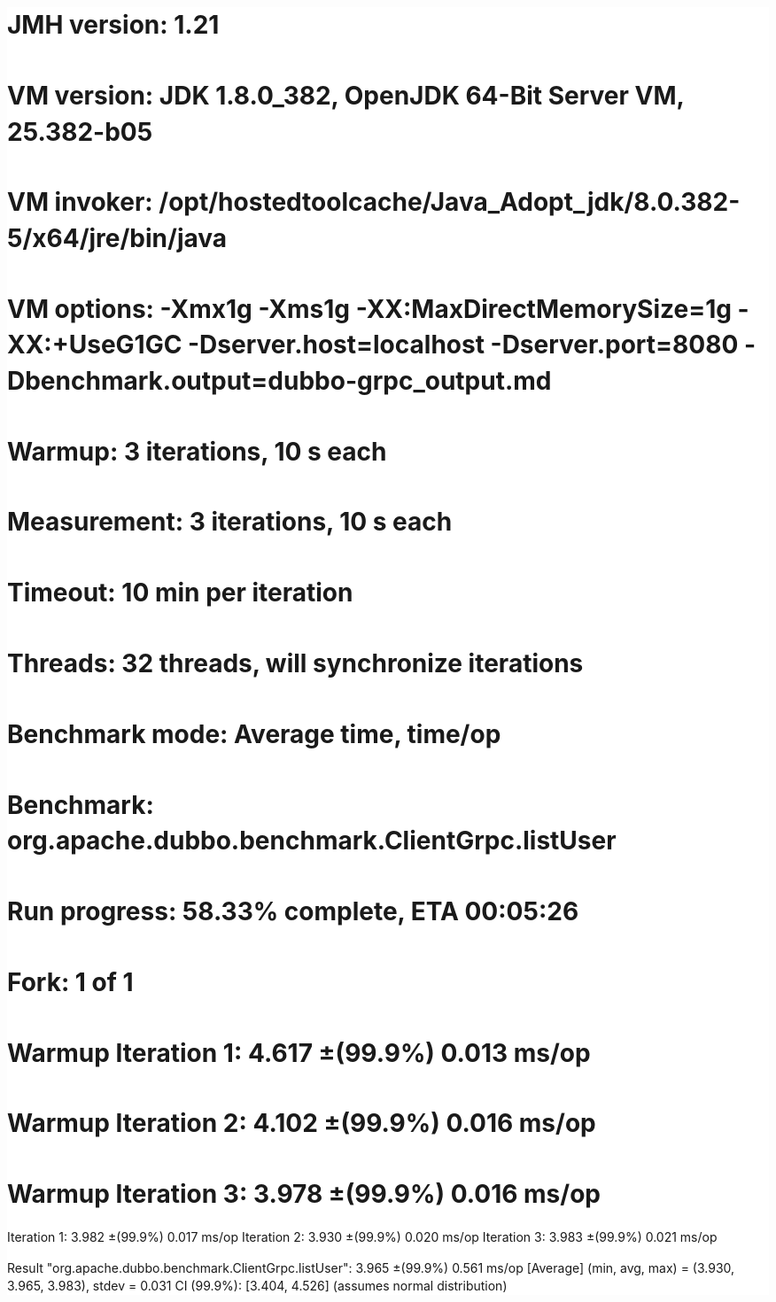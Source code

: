 
# JMH version: 1.21
# VM version: JDK 1.8.0_382, OpenJDK 64-Bit Server VM, 25.382-b05
# VM invoker: /opt/hostedtoolcache/Java_Adopt_jdk/8.0.382-5/x64/jre/bin/java
# VM options: -Xmx1g -Xms1g -XX:MaxDirectMemorySize=1g -XX:+UseG1GC -Dserver.host=localhost -Dserver.port=8080 -Dbenchmark.output=dubbo-grpc_output.md
# Warmup: 3 iterations, 10 s each
# Measurement: 3 iterations, 10 s each
# Timeout: 10 min per iteration
# Threads: 32 threads, will synchronize iterations
# Benchmark mode: Average time, time/op
# Benchmark: org.apache.dubbo.benchmark.ClientGrpc.listUser

# Run progress: 58.33% complete, ETA 00:05:26
# Fork: 1 of 1
# Warmup Iteration   1: 4.617 ±(99.9%) 0.013 ms/op
# Warmup Iteration   2: 4.102 ±(99.9%) 0.016 ms/op
# Warmup Iteration   3: 3.978 ±(99.9%) 0.016 ms/op
Iteration   1: 3.982 ±(99.9%) 0.017 ms/op
Iteration   2: 3.930 ±(99.9%) 0.020 ms/op
Iteration   3: 3.983 ±(99.9%) 0.021 ms/op


Result "org.apache.dubbo.benchmark.ClientGrpc.listUser":
  3.965 ±(99.9%) 0.561 ms/op [Average]
  (min, avg, max) = (3.930, 3.965, 3.983), stdev = 0.031
  CI (99.9%): [3.404, 4.526] (assumes normal distribution)
